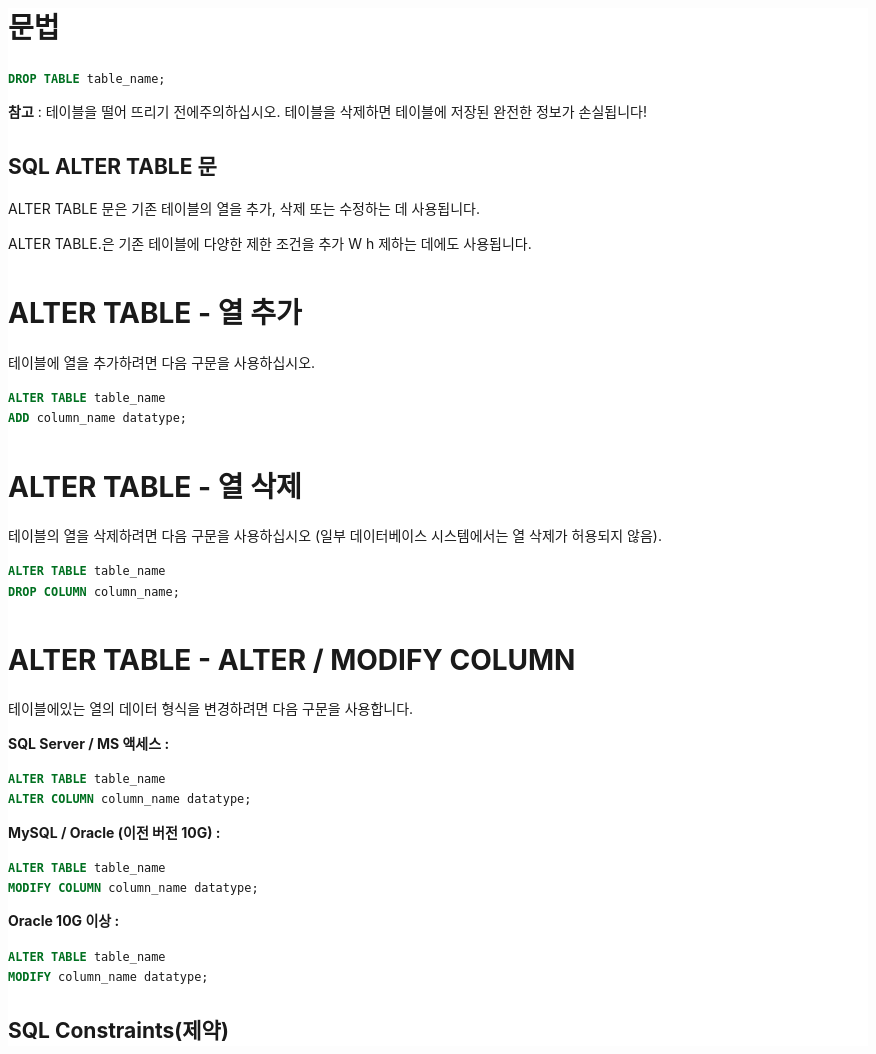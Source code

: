 # 문법
~~~SQL
DROP TABLE table_name;
~~~
**참고** : 테이블을 떨어 뜨리기 전에주의하십시오. 테이블을 삭제하면 테이블에 저장된 완전한 정보가 손실됩니다!


## SQL ALTER TABLE 문
ALTER TABLE 문은 기존 테이블의 열을 추가, 삭제 또는 수정하는 데 사용됩니다.

ALTER TABLE.은 기존 테이블에 다양한 제한 조건을 추가 W h 제하는 데에도 사용됩니다.

# ALTER TABLE - 열 추가
테이블에 열을 추가하려면 다음 구문을 사용하십시오.

~~~SQL
ALTER TABLE table_name
ADD column_name datatype;
~~~

# ALTER TABLE - 열 삭제
테이블의 열을 삭제하려면 다음 구문을 사용하십시오 (일부 데이터베이스 시스템에서는 열 삭제가 허용되지 않음).
~~~SQL
ALTER TABLE table_name
DROP COLUMN column_name;
~~~

# ALTER TABLE - ALTER / MODIFY COLUMN
테이블에있는 열의 데이터 형식을 변경하려면 다음 구문을 사용합니다.

**SQL Server / MS 액세스 :**
~~~SQL
ALTER TABLE table_name
ALTER COLUMN column_name datatype;
~~~

**MySQL / Oracle (이전 버전 10G) :**
~~~SQL
ALTER TABLE table_name
MODIFY COLUMN column_name datatype;
~~~

**Oracle 10G 이상 :**
~~~SQL
ALTER TABLE table_name
MODIFY column_name datatype;
~~~


## SQL Constraints(제약)
